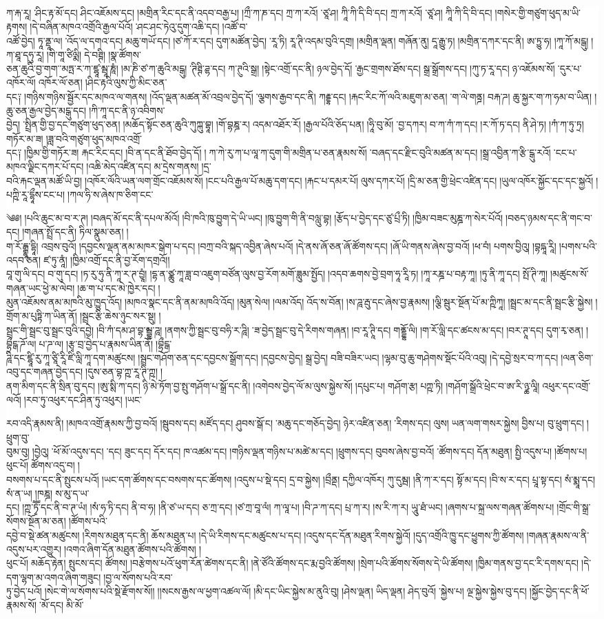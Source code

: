 ཀ་རྐ་རཱ། ་ཤིང་རྟ་མོ་དང། ཤིང་འཇོམས་དང། །མགྲིན་རིང་དང་ནི་འདབ་བརྒྱ་པ། །ཀྲྀ་ཀ་ཎ་དང། ཀྲ་ཀ་རའོ། ་ཙཱ་ཤ། ཀཱི་ཀི་དི་བི་དང། ཀྲ་ཀ་རའོ། ་ཙཱ་ཤ། ཀཱི་ཀི་དི་བི་དང། །གསེར་གྱི་གཙུག་ཕུད་མ་ཡི་རྟགས། །དེ་བཞིན་མཁའ་འགྲོའི་རྒྱལ་པོའོ། ་ཤང་ཤང་ཏེའུ་དུག་འཆི་དང། །འཚོ་བ་  
འཚོ་བྱེད། ཏཱ་ནྡཱ་ལ། ་འོད་ལ་དགའ་དང། མཆུ་གཡོ་དང། །ཙ་ཀོ་ར་དང། དུག་མཚོན་བྱེད། ་རཱ་ཏི། རཱ་ཊི་འདམ་བུའི་དགྲ། །མགྲིན་ལྡན། གཞོན་ནུ། དཱ་རྒྱུ་ཏ། །མགྲིན་དཀར་དང་ནི། ཨ་ཏྱུ་ཧ། །ཀཱ་ཀོ་མངྒུ། །ཀ་ཐཱ་དཧུ་རཱ། །གི་གཱ་ཙིལྨི། དེ་བཊྚི། །སྣ་ཚོགས་  
ཅན་ཆུའི་བྱ་གག་་མཏྤ་ར་ཀ་ཛྷཱ་མྦཱ་ཎཱཾ། །མ་ཎི་ཙ་ཀ་ཆུའི་མངྒུ། ་ཊིཊྚི་ཌྷ་དང། ཀ་ཊུའི་སྒྲ། །སྟེང་འགྲོ་དང་ནི། ཉལ་བྱེད་དོ། ་རྒྱང་གྲགས་ཐོས་དང། སྒྲ་སྒྲོགས་དང། །ཀུ་ཏ་རཱ་དང། ཉ་འཇོམས་སོ། ་དུར་པ་འཁོར་ལོ། འཁོར་ལོ་ཅན། །ཤིང་རྟའི་ལུས་ཀྱི་མིང་ཅན་  
དང༑ །གཉིས་གཉིས་སྦྱོར་དང་མཁའ་ལ་གནས། །འོད་ལྡན་མཚན་མོ་འབྲལ་བྱེད་དོ། ་ལྕགས་རྒྱབ་དང་ནི། ཀརྡྷ་དང། །རྐང་རིང་ཀོ་ལའི་མཇུག་མ་ཅན། ་ག་ལེ་གནྜ། བརྐ་ཌ། ཆུ་སྐྱར་ག་ཀ་ཧམ་བ་ཡིན། །ཆུ་ཅན་རྒྱལ་བྱེད་མངྒུ་དང། །ཀི་ཀཱ་དང་ནི་ཉ་འབིགས་  
བྱེད། ་སྤྲིན་གྱི་བྱ་དང་གཙུག་ཕུད་ཅན། །མཆོད་སྟོང་ཅན་ཆུའི་ཀུཀྐུ་བྷཱ། །གོ་བྷཎྜ་ར། འདམ་འཐོར་རོ། །རྒྱལ་པོའི་ཅོད་པན། །ཧཱི་བུ་མོ། ་བྱ་དཀར། བ་ཀ་ཀཾ་ཀ་དང། །ར་ཀོ་ཏ་དང། ནི་ཤེ་ཏ། །ཀཾ་ཀ་ཏུ་ཏྲ། གཏོར་མ་ཟ། །ཟླ་བའི་གཙུག་ཕུད་མཁའ་འགྲོ་  
དང༑ །ཁྱིམ་གྱི་གཏོར་ཟ། རྐང་རིང་དང། །བི་ན་དང་ནི་ཐོབ་བྱེད་དོ། ། ཀ་ཀེ་རུ་ཀ་པ་ལཱ་ཀ་དུག་གི་མགྲིན་པ་ཅན་རྣམས་སོ། ་བཞད་དང་རྫིང་བུའི་མཚན་མ་དང། །སྒྲ་འབྱིན་ཀ་རྩི་ངྒུ་རའོ། ་ངང་པ་མཁའ་ལྗིང་དཀར་པོ་དང། །འཆི་མེད་འཛིན་དང། མ་དྲེས་གནས། །དྲ་  
བའི་རྐང་ལྡན་མཚོ་ཡི་བྱ། །འཁོར་ལོའི་ཡན་ལག་གྲོང་འཇོམས་སོ། །ངང་པའི་རྒྱལ་པོ་མཆུ་དག་དང། །རྐང་པ་དམར་པོ། ལུས་དཀར་པོ། །དྲི་མ་ཅན་གྱི་ཕྲེང་འཛིན་དང། །ཡུལ་འཁོར་སྐྱོང་དང་དང་སྐྱའོ། །པཀྵི་རཱ་དྷཱྀས་ངང་པ། །ཀལ་ཧི་ས་ཞེས་ཁ་ཅིག་ངང་  
  
༄༅། །པའི་ཆུང་མ་བ་ར་ཊ། །བཞད་མོ་དང་ནི་དཔལ་མོའོ། །བི་ཁའི་ཁུ་བྱུག་དེ་ཡི་ཡང། །ཁུ་བྱུག་གི་ནི་བལླུ་བྷ། །རྩོད་པ་བྱེད་དང་ཙུ་པྲྀ་ཏི། །ཁྱིམ་བཟང་མུཎྜ་ཀ་སེར་པོའོ། །བཅད་ཉམས་དང་ནི་གང་བ་དང། །གཞན་སྤྲོ་དང་ནི། ཏིལ་སྣུམ་ཅན། །  
ག་རོ་དྒྷཱ་དྷཱི། འབྲས་བུའོ། །དབྱངས་ལྡན་ནམ་མཁར་སྒེག་པ་དང། །བཀྲ་བའི་སྐད་འབྱིན་ཞེས་པའོ། །དེ་ནས་ཞོ་ཅན་ཞོ་ཚོགས་དང། །ཞོ་ཡི་གནས་ཞེས་བྱ་བའོ། །ཕ་བཾ། པགས་བྱིའུ། །བྷདྐཱ་རཱི། །པགས་པའི་འདབ་ཅན། ཛ་ཏུ་ནཱཾ། །ཁྱིམ་འགྲོ་དང་ནི་བྱ་རོག་དགྲའོ།།  
བཱ་གུ་ལི་དང། བ་གུ་དང། །ཏ་རུ་ཧུ་ནི་ཀཱ་ར་ཊ་བྱཱཾ། །དྷ་ན་ཙྪུ་ཀཱ་ཟླ་བ་འཇུག་བཙོན་ལུས་བྱ་རོག་མགོ་ཟླུམ་སྤྱོད། །འདབ་ཆགས་བྱེ་བྲག་ཧཱ་རཱི་ཏ། །ཀཱ་རཎྜ་པ་བརྟ་ཀཱ། །ཏུ་ནི་ཀཱ་དང། སྤོ་ཊི་ཀཱ། །མཚུངས་སོ་གཞན་ཡང་ཕྱེ་མ་ལེབ། །ཆ་ག་པ་དང་མེ་ཁྱེར་དང། །  
མུན་འཇོམས་ནམ་མཁའི་མུ་ཁྱུད་འོད། །མཁའ་སྣང་དང་ནི་ནམ་མཁའི་འོད། །མུན་སེལ། །ལམ་འོད། འོད་ས་བོན། །ས་ཌཱ་རྦུ་དང་ཞེས་བྱ་རྣམས། །ལྕི་སྦུར་སྔོན་པོ་མ་ཀྵིཀཱ། །སྦྲང་མ་དང་ནི་སྦྲང་རྩི་སྐྱེས། །གྲོག་མ་པུཏྟི་ཀ་ཡིན་ནོ། །སྦྲང་རྩི་ཆེས་ཉུང་སར་སྡུ། །  
སྦྲང་གི་སྦྲང་བུ་སྦྲང་བུའི་དབྱེ། །བི་ཀཾ་དམ་ཤ་བྷ་མྦྷ་ཌཱ། །ནགས་ཀྱི་སྦྲང་བུ་བཧི་ར་ཌཱི། ་ཟ་བྱེད་སྦྲང་བུ་དེ་རིགས་གཞན། །བ་རཱ་ཊཱི་དང། གནྡྷོ་ལི། །ག་རོ་ལླི་དང་ཚངས་མ་དང། །བར་ཊཱ་དང། དུག་རྭ་ཅན། །བྷྲྀངྒ་ཌོ་ལ། པ་ཌ་ལ། །རྩྭ་བྲ་བྱེད་པ་རྣམས་ཡིན་ནོ། །བྷྲྀངྒ་  
ཌཱི་དང་ཛྷཱི་རུ་ཀཱ་ཙཱི་རཱི་ཛི་ལླི་ཀཱ་དག་མཚུངས། །སྦྲང་གཤོག་ཅན་དང་དབྱངས་སྒྲོག་དང། །དབྱངས་བྱེད། སྒྲ་བྱེད། བཟི་བཟིར་ཡང། །ལྷམ་བུ་ཆུ་གཤེགས་སྡོང་པོའི་འབུ། །དེ་དབྱེ་སྲར་བ་ཀ་དང། །ལན་ཅིག་འབུ་དང་གཞན་བྱེད་དང། །དུས་ཅན་བྷ་ཀྵ་རཱ་ཊི་ཀྵ། །  
ནག་མིག་དང་ནི་སྲིན་བུ་དང། །ཨུ་སྶི་ཀ་དང། ཉི་མེ་ཏོག་བྱ་སྤུ་གཤོག་པ་སྒྲོ་དང་ནི། །འགེབས་བྱེད་ལོ་མ་ལུས་སྐྱེས་སོ། །དཔུང་པ། གཤོག་རྩ། པཀྵ་ཏི། །གཤོག་སྒྲོའི་ཕྲེང་བ་ཨ་རི་ཉྪ་ལཱི། འཕུར་དང་འགྲོ་ལའོ། །རབ་ཏུ་འཕུར་དང་ཤིན་ཏུ་འཕུར། །ཡང་  
  
རབ་འདི་རྣམས་ནི། །མཁའ་འགྲོ་རྣམས་ཀྱི་བྱ་བའོ། །སྦུབས་དང། མཛོད་དང། ཤུབས་སྒོ་ང། ་མཆུ་དང་གཅོད་བྱེད། ཉེར་འཛིན་ཅན། ་རིགས་དང། ལུས། ཡན་ལག་གསར་སྐྱེས། བྱིས་པ། བུ་ཕྲུག་དང། །ཕྲུག་བུ་  
བུམ་བུ། །བྱེའུ། ་ཕོ་མོ་འདུས་དང། ་དང། ཟུང་དང། དོར་དང། ཁ་འཚམ་དང། །གཉིས་ལྡན་གཉིས་པ་མཚེ་མ་དང། །ཕྲུགས་དང། བུབས་ཞེས་བྱ་བའོ། ་ཚོགས་དང། དོན་མཐུན། སྤྱི་འདུས་པ། །ཚོགས་པ། ཕུང་པོ། ཚོགས་འདུ་བ། །  
བསགས་པ་དང་ནི་སྤུངས་པའོ། །ཡང་དག་ཚོགས་དང་བསགས་དང་ཚོགས། །འདུས་པ་སྡེ་དང། དྲ་བ་སྐྱེས། །བྲྀནྡ། དཀྱིལ་འཁོར། ཀུ་དུམྦ། །ནི་ཀ་ར་དང། སྟོ་མ་དང། །བི་ས་ར་དང། པྲཱ་སྟ་དང། སཾ་མྨཱ་དང། སཾ་ན་ཡ། །ཁཎྜ། ས་མུ་ད་ཡ་  
དང། །ཀྵ་ཏྭཽ་དང་ནི་བ་ཊ་ཡཾ། །སཾ་ཧ་ཏི་དང། ནི་བ་ཧ། །ནི་ཙ་ཡ་དང། ཅ་ཀྲ་དང། །ཙ་ཀྲ་བཱ་ལཾ། ཀ་ལཱ་པ། །བི་ཌ་ཀ་དང། པྲ་ཀ་ར། །ས་རི་ཀ་ར། ཡཱུ་ཐཾ་ཡང། །ཞགས་པ་སྐྲ་ལས་གཞན་ཚོགས་པ། །གྲོང་གི་སྒྲ་སོགས་སྔོན་མ་ཅན། །ཚོགས་པའི་  
དབྱེ་བ་སྡེ་ཚན་མཚུངས། །རིགས་མཐུན་དང་ནི། ཆོས་མཐུན་པ། །དེ་ཡི་རིགས་དང་མཚུངས་པ་དང། །འདུས་དང་དོན་མཐུན་རིགས་སྐྱེའོ། །དུད་འགྲོའི་ཁྱུ་དང་ཕྱུགས་ཀྱི་ཚོགས། །གཞན་རྣམས་ལ་ནི་འདུས་པར་འགྱུར། །འགའ་ཞིག་དོན་མཐུན་ཚོགས་པའི་ཚོགས། །  
ཕུང་པོ། མཆོད་རྟེན། སྤུངས་དང། ཚོགས། །བརྩེགས་པའོ་ཕུག་རོན་ཚེགས་དང་ནི། །ནེ་ཙོའི་ཚོགས་དང་རྨ་བྱའི་ཚོགས། །སྲེག་པའི་ཚོགས་སོགས་དེ་ཡི་ཚོགས། །ཁྱིམ་གནས་བྱ་དང་རི་དགས་དང། །དེ་དག་ལྷག་མ་འགའ་ཞིག་གཟུང། །བྱ་ལ་སོགས་པའི་རབ་  
ཏུ་བྱེད་པའོ། །སེང་གེ་ལ་སོགས་པའི་སྡེ་རྫོགས་སོ།། །།སངས་རྒྱས་ལ་ཕྱག་འཚལ་ལོ། །མི་དང་ཡིང་སྐྱེས་མ་ནུའི་བུ། །ཤེས་ལྡན། ཡིད་ལྡན། ཤེད་བུའོ། ་སྐྱེས་པ། ལྔ་སྐྱེས་སྐྱེས་བུ་དང། །སྐྱོང་བྱེད་དང་ནི་ཕོ་རྣམས་སོ། ་མོ་དང། མི་མོ་  
  